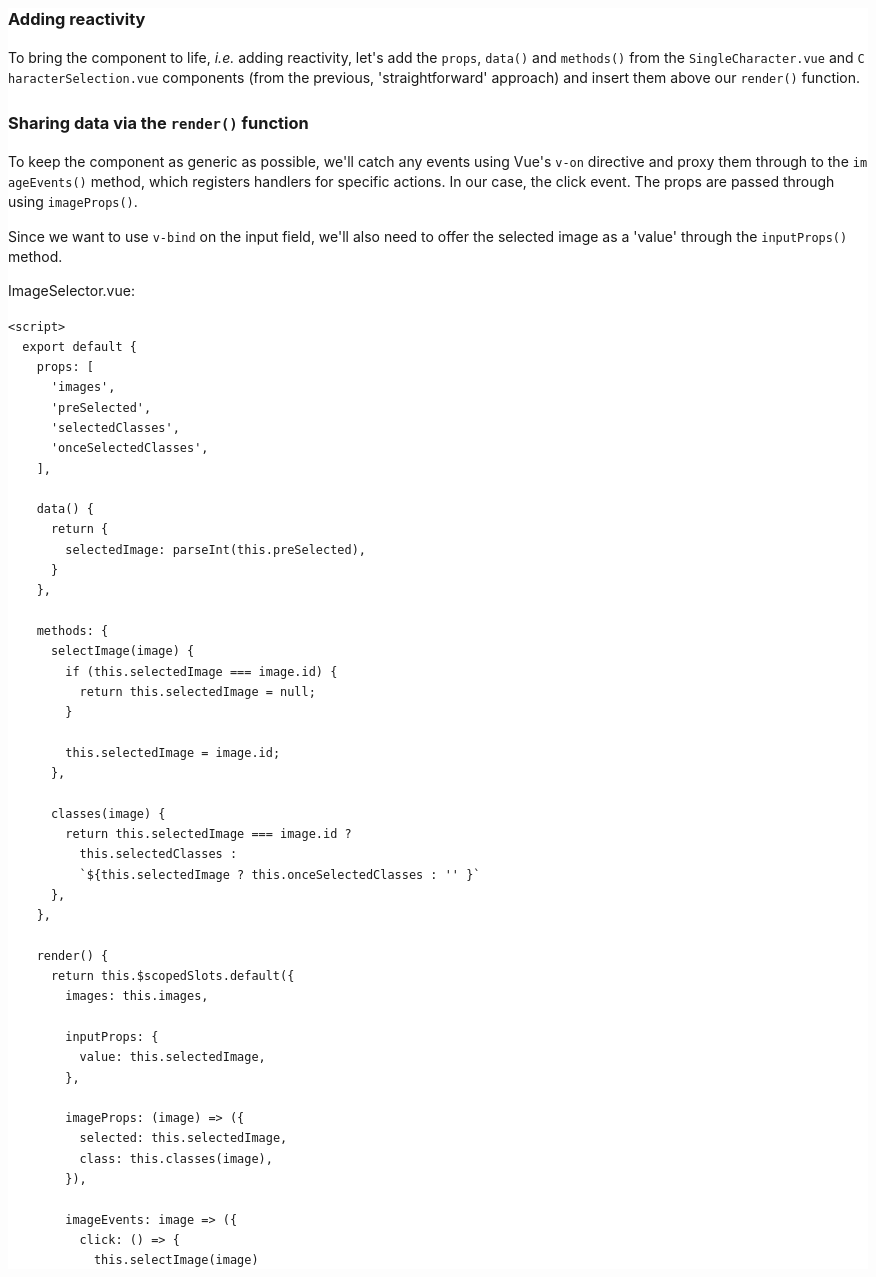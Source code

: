 ### Adding reactivity

To bring the component to life, *i.e.* adding reactivity, let's add the `props`, `data()` and `methods()` from the `SingleCharacter.vue` and `CharacterSelection.vue` components (from the previous, 'straightforward' approach) and insert them above our `render()` function.

### Sharing data via the `render()` function

To keep the component as generic as possible, we'll catch any events using Vue's `v-on` directive and proxy them through to the `imageEvents()` method, which registers handlers for specific actions. In our case, the click event. The props are passed through using `imageProps()`.

Since we want to use `v-bind` on the input field, we'll also need to offer the selected image as a 'value' through the `inputProps()` method.

ImageSelector.vue:

```vue
<script>
  export default {
    props: [
      'images',
      'preSelected',
      'selectedClasses',
      'onceSelectedClasses',
    ],

    data() {
      return {
        selectedImage: parseInt(this.preSelected),
      }
    },

    methods: {
      selectImage(image) {
        if (this.selectedImage === image.id) {
          return this.selectedImage = null;
        }

        this.selectedImage = image.id;
      },

      classes(image) {
        return this.selectedImage === image.id ? 
          this.selectedClasses : 
          `${this.selectedImage ? this.onceSelectedClasses : '' }`
      },
    },

    render() {
      return this.$scopedSlots.default({
        images: this.images,

        inputProps: {
          value: this.selectedImage,
        },

        imageProps: (image) => ({
          selected: this.selectedImage,
          class: this.classes(image),
        }),

        imageEvents: image => ({
          click: () => {
            this.selectImage(image)
```